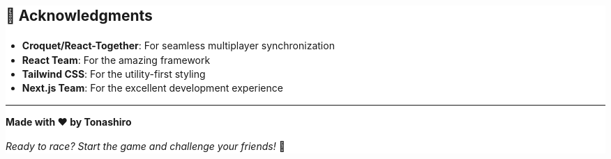 ## 🙏 Acknowledgments

- **Croquet/React-Together**: For seamless multiplayer synchronization
- **React Team**: For the amazing framework
- **Tailwind CSS**: For the utility-first styling
- **Next.js Team**: For the excellent development experience

---

**Made with ❤️ by Tonashiro**

*Ready to race? Start the game and challenge your friends!* 🏇
